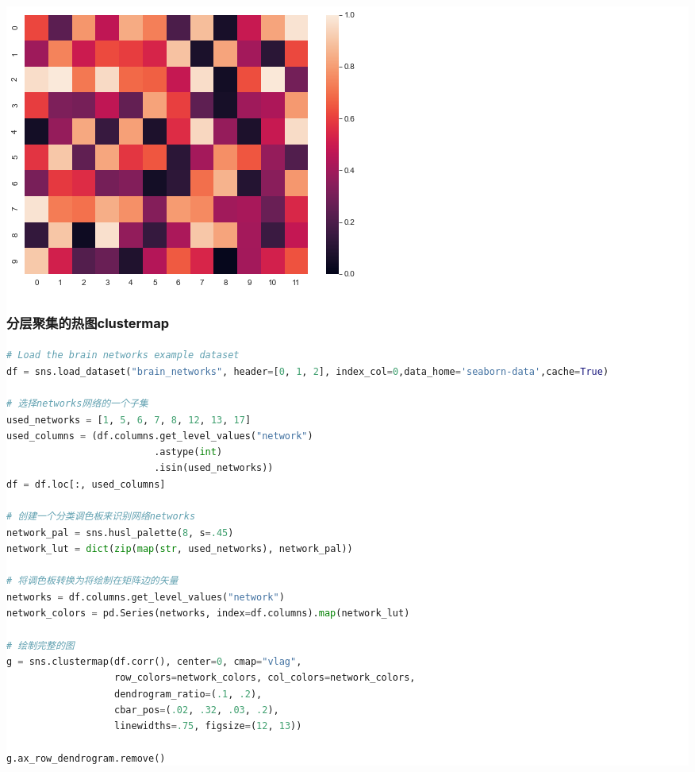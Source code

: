![2021-09-25-13-18-42-414758.png](./img/1632547834473-52ee3b97-a32b-4ad9-8e1e-25c00bd28d81.png)
<a name="aIAcj"></a>
### 分层聚集的热图clustermap
```python
# Load the brain networks example dataset
df = sns.load_dataset("brain_networks", header=[0, 1, 2], index_col=0,data_home='seaborn-data',cache=True)

# 选择networks网络的一个子集
used_networks = [1, 5, 6, 7, 8, 12, 13, 17]
used_columns = (df.columns.get_level_values("network")
                          .astype(int)
                          .isin(used_networks))
df = df.loc[:, used_columns]

# 创建一个分类调色板来识别网络networks
network_pal = sns.husl_palette(8, s=.45)
network_lut = dict(zip(map(str, used_networks), network_pal))

# 将调色板转换为将绘制在矩阵边的矢量
networks = df.columns.get_level_values("network")
network_colors = pd.Series(networks, index=df.columns).map(network_lut)

# 绘制完整的图
g = sns.clustermap(df.corr(), center=0, cmap="vlag",
                   row_colors=network_colors, col_colors=network_colors,
                   dendrogram_ratio=(.1, .2),
                   cbar_pos=(.02, .32, .03, .2),
                   linewidths=.75, figsize=(12, 13))

g.ax_row_dendrogram.remove()
```